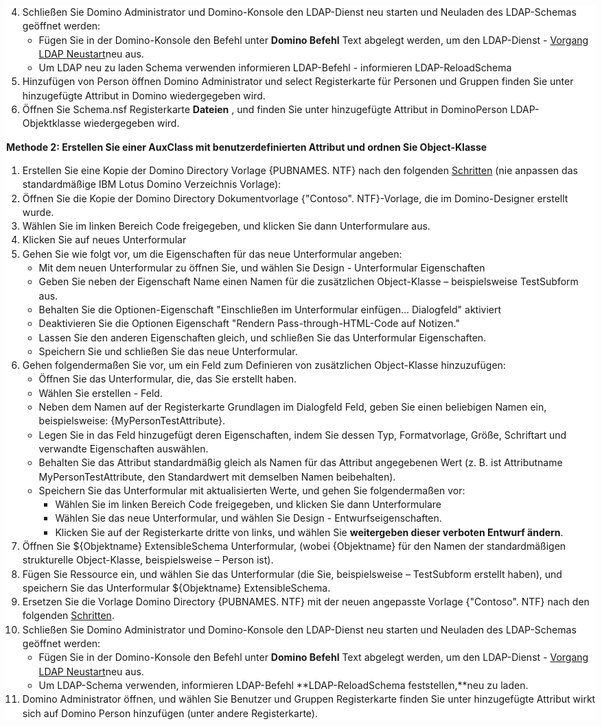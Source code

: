 4. Schließen Sie Domino Administrator und Domino-Konsole den LDAP-Dienst neu starten und Neuladen des LDAP-Schemas geöffnet werden:
    - Fügen Sie in der Domino-Konsole den Befehl unter **Domino Befehl** Text abgelegt werden, um den LDAP-Dienst - [Vorgang LDAP Neustart]( http://publib.boulder.ibm.com/infocenter/domhelp/v8r0/index.jsp?topic=%2Fcom.ibm.help.domino.admin85.doc%2FH_STARTING_AND_STOPPING_THE_LDAP_SERVER_OVER.html)neu aus.
    - Um LDAP neu zu laden Schema verwenden informieren LDAP-Befehl - informieren LDAP-ReloadSchema
5. Hinzufügen von Person öffnen Domino Administrator und select Registerkarte für Personen und Gruppen finden Sie unter hinzugefügte Attribut in Domino wiedergegeben wird.
6. Öffnen Sie Schema.nsf Registerkarte **Dateien** , und finden Sie unter hinzugefügte Attribut in DominoPerson LDAP-Objektklasse wiedergegeben wird.

**Methode 2: Erstellen Sie einer AuxClass mit benutzerdefinierten Attribut und ordnen Sie Object-Klasse**

1. Erstellen Sie eine Kopie der Domino Directory Vorlage {PUBNAMES. NTF} nach den folgenden [Schritten](http://publib.boulder.ibm.com/infocenter/domhelp/v8r0/index.jsp?topic=%2Fcom.ibm.help.domino.admin85.doc%2FH_CREATING_A_COPY_OF_THE_DEFAULT_PUBIC_ADDRESS_BOOK_TEMPLATE.html) (nie anpassen das standardmäßige IBM Lotus Domino Verzeichnis Vorlage):
2. Öffnen Sie die Kopie der Domino Directory Dokumentvorlage {"Contoso". NTF}-Vorlage, die im Domino-Designer erstellt wurde.
3. Wählen Sie im linken Bereich Code freigegeben, und klicken Sie dann Unterformulare aus.
4. Klicken Sie auf neues Unterformular
5. Gehen Sie wie folgt vor, um die Eigenschaften für das neue Unterformular angeben:
    - Mit dem neuen Unterformular zu öffnen Sie, und wählen Sie Design - Unterformular Eigenschaften
    - Geben Sie neben der Eigenschaft Name einen Namen für die zusätzlichen Object-Klasse – beispielsweise TestSubform aus.
    - Behalten Sie die Optionen-Eigenschaft "Einschließen im Unterformular einfügen... Dialogfeld" aktiviert
    - Deaktivieren Sie die Optionen Eigenschaft "Rendern Pass-through-HTML-Code auf Notizen."
    - Lassen Sie den anderen Eigenschaften gleich, und schließen Sie das Unterformular Eigenschaften.
    - Speichern Sie und schließen Sie das neue Unterformular.
6. Gehen folgendermaßen Sie vor, um ein Feld zum Definieren von zusätzlichen Object-Klasse hinzuzufügen:
    - Öffnen Sie das Unterformular, die, das Sie erstellt haben.
    - Wählen Sie erstellen - Feld.
    - Neben dem Namen auf der Registerkarte Grundlagen im Dialogfeld Feld, geben Sie einen beliebigen Namen ein, beispielsweise: {MyPersonTestAttribute}.
    - Legen Sie in das Feld hinzugefügt deren Eigenschaften, indem Sie dessen Typ, Formatvorlage, Größe, Schriftart und verwandte Eigenschaften auswählen.
    - Behalten Sie das Attribut standardmäßig gleich als Namen für das Attribut angegebenen Wert (z. B. ist Attributname MyPersonTestAttribute, den Standardwert mit demselben Namen beibehalten).
    - Speichern Sie das Unterformular mit aktualisierten Werte, und gehen Sie folgendermaßen vor:
        - Wählen Sie im linken Bereich Code freigegeben, und klicken Sie dann Unterformulare
        - Wählen Sie das neue Unterformular, und wählen Sie Design - Entwurfseigenschaften.
        - Klicken Sie auf der Registerkarte dritte von links, und wählen Sie **weitergeben dieser verboten Entwurf ändern**.
7. Öffnen Sie ${Objektname} ExtensibleSchema Unterformular, (wobei {Objektname} für den Namen der standardmäßigen strukturelle Object-Klasse, beispielsweise – Person ist).
8. Fügen Sie Ressource ein, und wählen Sie das Unterformular (die Sie, beispielsweise – TestSubform erstellt haben), und speichern Sie das Unterformular ${Objektname} ExtensibleSchema.
9. Ersetzen Sie die Vorlage Domino Directory {PUBNAMES. NTF} mit der neuen angepasste Vorlage {"Contoso". NTF} nach den folgenden [Schritten](http://publib.boulder.ibm.com/infocenter/domhelp/v8r0/index.jsp?topic=%2Fcom.ibm.help.domino.admin85.doc%2FH_ABOUT_RULES_FOR_CUSTOMIZING_THE_PUBLIC_ADDRESS_BOOK.html).
10. Schließen Sie Domino Administrator und Domino-Konsole den LDAP-Dienst neu starten und Neuladen des LDAP-Schemas geöffnet werden:
    - Fügen Sie in der Domino-Konsole den Befehl unter **Domino Befehl** Text abgelegt werden, um den LDAP-Dienst - [Vorgang LDAP Neustart](http://publib.boulder.ibm.com/infocenter/domhelp/v8r0/index.jsp?topic=%2Fcom.ibm.help.domino.admin85.doc%2FH_STARTING_AND_STOPPING_THE_LDAP_SERVER_OVER.html)neu aus.
    - Um LDAP-Schema verwenden, informieren LDAP-Befehl **LDAP-ReloadSchema feststellen,**neu zu laden.
11. Domino Administrator öffnen, und wählen Sie Benutzer und Gruppen Registerkarte finden Sie unter hinzugefügte Attribut wirkt sich auf Domino Person hinzufügen (unter andere Registerkarte).